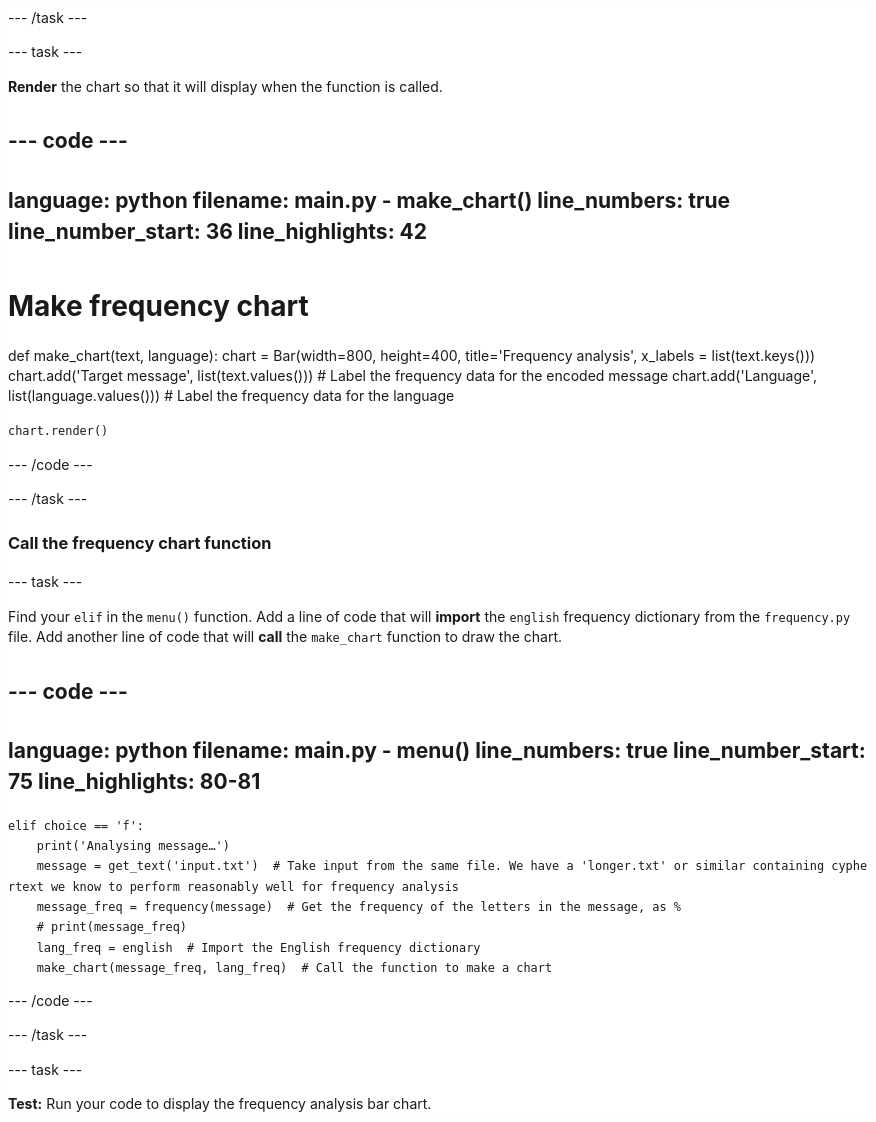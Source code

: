 --- /task ---

--- task ---

**Render** the chart so that it will display when the function is called.

--- code ---
---
language: python filename: main.py - make_chart() line_numbers: true line_number_start: 36
line_highlights: 42
---
# Make frequency chart
def make_chart(text, language): chart = Bar(width=800, height=400, title='Frequency analysis', x_labels = list(text.keys())) chart.add('Target message', list(text.values()))  # Label the frequency data for the encoded message chart.add('Language', list(language.values()))  # Label the frequency data for the language

    chart.render()
--- /code ---

--- /task ---

### Call the frequency chart function

--- task ---

Find your `elif` in the `menu()` function. Add a line of code that will **import** the `english` frequency dictionary from the `frequency.py` file. Add another line of code that will **call** the `make_chart` function to draw the chart.

--- code ---
---
language: python filename: main.py - menu() line_numbers: true line_number_start: 75
line_highlights: 80-81
---

    elif choice == 'f':
        print('Analysing message…')
        message = get_text('input.txt')  # Take input from the same file. We have a 'longer.txt' or similar containing cyphertext we know to perform reasonably well for frequency analysis
        message_freq = frequency(message)  # Get the frequency of the letters in the message, as %
        # print(message_freq)
        lang_freq = english  # Import the English frequency dictionary
        make_chart(message_freq, lang_freq)  # Call the function to make a chart
--- /code ---

--- /task ---

--- task ---

**Test:** Run your code to display the frequency analysis bar chart.
